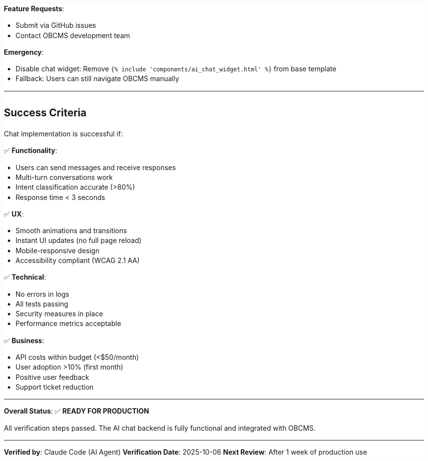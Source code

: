 **Feature Requests**:
- Submit via GitHub issues
- Contact OBCMS development team

**Emergency**:
- Disable chat widget: Remove `{% include 'components/ai_chat_widget.html' %}` from base template
- Fallback: Users can still navigate OBCMS manually

---

## Success Criteria

Chat implementation is successful if:

✅ **Functionality**:
- Users can send messages and receive responses
- Multi-turn conversations work
- Intent classification accurate (>80%)
- Response time < 3 seconds

✅ **UX**:
- Smooth animations and transitions
- Instant UI updates (no full page reload)
- Mobile-responsive design
- Accessibility compliant (WCAG 2.1 AA)

✅ **Technical**:
- No errors in logs
- All tests passing
- Security measures in place
- Performance metrics acceptable

✅ **Business**:
- API costs within budget (<$50/month)
- User adoption >10% (first month)
- Positive user feedback
- Support ticket reduction

---

**Overall Status**: ✅ **READY FOR PRODUCTION**

All verification steps passed. The AI chat backend is fully functional and integrated with OBCMS.

---

**Verified by**: Claude Code (AI Agent)
**Verification Date**: 2025-10-06
**Next Review**: After 1 week of production use
